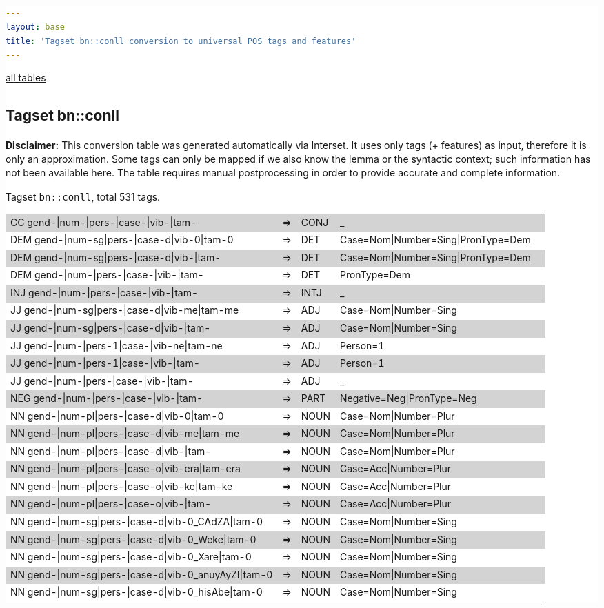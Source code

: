 ```yaml
---
layout: base
title: 'Tagset bn::conll conversion to universal POS tags and features'
---
```


<a href="index.html">all tables</a>

## Tagset bn::conll

**Disclaimer:**
This conversion table was generated automatically via Interset.
It uses only tags (+ features) as input, therefore it is only an approximation.
Some tags can only be mapped if we also know the lemma or the syntactic context; such information has not been available here.
The table requires manual postprocessing in order to provide accurate and complete information.

Tagset <tt>bn::conll</tt>, total 531 tags.

<table>
  <tr style="background:lightgray"><td>CC gend-|num-|pers-|case-|vib-|tam-</td><td>=&gt;</td><td>CONJ</td><td>_</td><td></td></tr>
  <tr><td>DEM gend-|num-sg|pers-|case-d|vib-0|tam-0</td><td>=&gt;</td><td>DET</td><td>Case=Nom|Number=Sing|PronType=Dem</td><td></td></tr>
  <tr style="background:lightgray"><td>DEM gend-|num-sg|pers-|case-d|vib-|tam-</td><td>=&gt;</td><td>DET</td><td>Case=Nom|Number=Sing|PronType=Dem</td><td></td></tr>
  <tr><td>DEM gend-|num-|pers-|case-|vib-|tam-</td><td>=&gt;</td><td>DET</td><td>PronType=Dem</td><td></td></tr>
  <tr style="background:lightgray"><td>INJ gend-|num-|pers-|case-|vib-|tam-</td><td>=&gt;</td><td>INTJ</td><td>_</td><td></td></tr>
  <tr><td>JJ gend-|num-sg|pers-|case-d|vib-me|tam-me</td><td>=&gt;</td><td>ADJ</td><td>Case=Nom|Number=Sing</td><td></td></tr>
  <tr style="background:lightgray"><td>JJ gend-|num-sg|pers-|case-d|vib-|tam-</td><td>=&gt;</td><td>ADJ</td><td>Case=Nom|Number=Sing</td><td></td></tr>
  <tr><td>JJ gend-|num-|pers-1|case-|vib-ne|tam-ne</td><td>=&gt;</td><td>ADJ</td><td>Person=1</td><td></td></tr>
  <tr style="background:lightgray"><td>JJ gend-|num-|pers-1|case-|vib-|tam-</td><td>=&gt;</td><td>ADJ</td><td>Person=1</td><td></td></tr>
  <tr><td>JJ gend-|num-|pers-|case-|vib-|tam-</td><td>=&gt;</td><td>ADJ</td><td>_</td><td></td></tr>
  <tr style="background:lightgray"><td>NEG gend-|num-|pers-|case-|vib-|tam-</td><td>=&gt;</td><td>PART</td><td>Negative=Neg|PronType=Neg</td><td></td></tr>
  <tr><td>NN gend-|num-pl|pers-|case-d|vib-0|tam-0</td><td>=&gt;</td><td>NOUN</td><td>Case=Nom|Number=Plur</td><td></td></tr>
  <tr style="background:lightgray"><td>NN gend-|num-pl|pers-|case-d|vib-me|tam-me</td><td>=&gt;</td><td>NOUN</td><td>Case=Nom|Number=Plur</td><td></td></tr>
  <tr><td>NN gend-|num-pl|pers-|case-d|vib-|tam-</td><td>=&gt;</td><td>NOUN</td><td>Case=Nom|Number=Plur</td><td></td></tr>
  <tr style="background:lightgray"><td>NN gend-|num-pl|pers-|case-o|vib-era|tam-era</td><td>=&gt;</td><td>NOUN</td><td>Case=Acc|Number=Plur</td><td></td></tr>
  <tr><td>NN gend-|num-pl|pers-|case-o|vib-ke|tam-ke</td><td>=&gt;</td><td>NOUN</td><td>Case=Acc|Number=Plur</td><td></td></tr>
  <tr style="background:lightgray"><td>NN gend-|num-pl|pers-|case-o|vib-|tam-</td><td>=&gt;</td><td>NOUN</td><td>Case=Acc|Number=Plur</td><td></td></tr>
  <tr><td>NN gend-|num-sg|pers-|case-d|vib-0_CAdZA|tam-0</td><td>=&gt;</td><td>NOUN</td><td>Case=Nom|Number=Sing</td><td></td></tr>
  <tr style="background:lightgray"><td>NN gend-|num-sg|pers-|case-d|vib-0_Weke|tam-0</td><td>=&gt;</td><td>NOUN</td><td>Case=Nom|Number=Sing</td><td></td></tr>
  <tr><td>NN gend-|num-sg|pers-|case-d|vib-0_Xare|tam-0</td><td>=&gt;</td><td>NOUN</td><td>Case=Nom|Number=Sing</td><td></td></tr>
  <tr style="background:lightgray"><td>NN gend-|num-sg|pers-|case-d|vib-0_anuyAyZI|tam-0</td><td>=&gt;</td><td>NOUN</td><td>Case=Nom|Number=Sing</td><td></td></tr>
  <tr><td>NN gend-|num-sg|pers-|case-d|vib-0_hisAbe|tam-0</td><td>=&gt;</td><td>NOUN</td><td>Case=Nom|Number=Sing</td><td></td></tr>